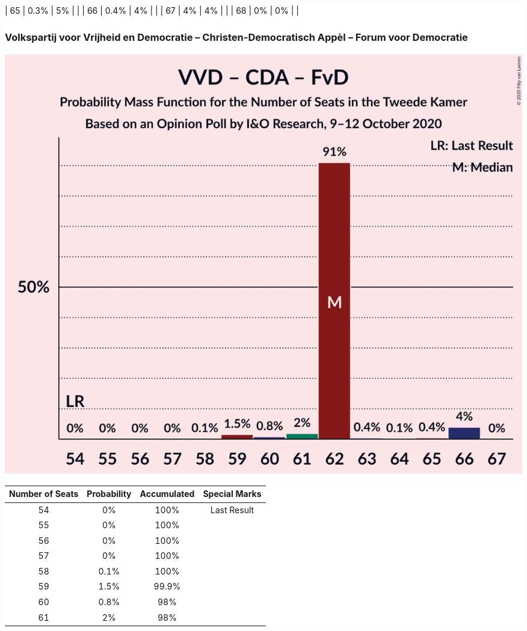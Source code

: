 | 65 | 0.3% | 5% |  |
| 66 | 0.4% | 4% |  |
| 67 | 4% | 4% |  |
| 68 | 0% | 0% |  |

### Volkspartij voor Vrijheid en Democratie – Christen-Democratisch Appèl – Forum voor Democratie

![Graph with seats probability mass function not yet produced](2020-10-12-IOResearch-coalitions-seats-pmf-vvd–cda–fvd.png "Seats Probability Mass Function")

| Number of Seats | Probability | Accumulated | Special Marks |
|:---------------:|:-----------:|:-----------:|:-------------:|
| 54 | 0% | 100% | Last Result |
| 55 | 0% | 100% |  |
| 56 | 0% | 100% |  |
| 57 | 0% | 100% |  |
| 58 | 0.1% | 100% |  |
| 59 | 1.5% | 99.9% |  |
| 60 | 0.8% | 98% |  |
| 61 | 2% | 98% |  |